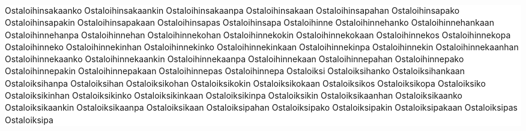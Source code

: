 Ostaloihinsakaanko
Ostaloihinsakaankin
Ostaloihinsakaanpa
Ostaloihinsakaan
Ostaloihinsapahan
Ostaloihinsapako
Ostaloihinsapakin
Ostaloihinsapakaan
Ostaloihinsapas
Ostaloihinsapa
Ostaloihinne
Ostaloihinnehanko
Ostaloihinnehankaan
Ostaloihinnehanpa
Ostaloihinnehan
Ostaloihinnekohan
Ostaloihinnekokin
Ostaloihinnekokaan
Ostaloihinnekos
Ostaloihinnekopa
Ostaloihinneko
Ostaloihinnekinhan
Ostaloihinnekinko
Ostaloihinnekinkaan
Ostaloihinnekinpa
Ostaloihinnekin
Ostaloihinnekaanhan
Ostaloihinnekaanko
Ostaloihinnekaankin
Ostaloihinnekaanpa
Ostaloihinnekaan
Ostaloihinnepahan
Ostaloihinnepako
Ostaloihinnepakin
Ostaloihinnepakaan
Ostaloihinnepas
Ostaloihinnepa
Ostaloiksi
Ostaloiksihanko
Ostaloiksihankaan
Ostaloiksihanpa
Ostaloiksihan
Ostaloiksikohan
Ostaloiksikokin
Ostaloiksikokaan
Ostaloiksikos
Ostaloiksikopa
Ostaloiksiko
Ostaloiksikinhan
Ostaloiksikinko
Ostaloiksikinkaan
Ostaloiksikinpa
Ostaloiksikin
Ostaloiksikaanhan
Ostaloiksikaanko
Ostaloiksikaankin
Ostaloiksikaanpa
Ostaloiksikaan
Ostaloiksipahan
Ostaloiksipako
Ostaloiksipakin
Ostaloiksipakaan
Ostaloiksipas
Ostaloiksipa